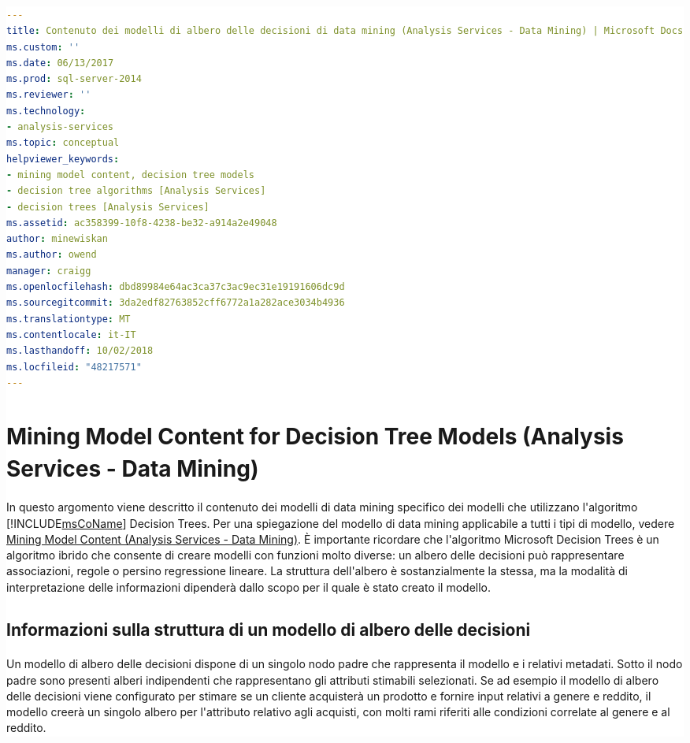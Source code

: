 ```yaml
---
title: Contenuto dei modelli di albero delle decisioni di data mining (Analysis Services - Data Mining) | Microsoft Docs
ms.custom: ''
ms.date: 06/13/2017
ms.prod: sql-server-2014
ms.reviewer: ''
ms.technology:
- analysis-services
ms.topic: conceptual
helpviewer_keywords:
- mining model content, decision tree models
- decision tree algorithms [Analysis Services]
- decision trees [Analysis Services]
ms.assetid: ac358399-10f8-4238-be32-a914a2e49048
author: minewiskan
ms.author: owend
manager: craigg
ms.openlocfilehash: dbd89984e64ac3ca37c3ac9ec31e19191606dc9d
ms.sourcegitcommit: 3da2edf82763852cff6772a1a282ace3034b4936
ms.translationtype: MT
ms.contentlocale: it-IT
ms.lasthandoff: 10/02/2018
ms.locfileid: "48217571"
---
```

# <a name="mining-model-content-for-decision-tree-models-analysis-services---data-mining"></a>Mining Model Content for Decision Tree Models (Analysis Services - Data Mining)
  In questo argomento viene descritto il contenuto dei modelli di data mining specifico dei modelli che utilizzano l'algoritmo [!INCLUDE[msCoName](../../includes/msconame-md.md)] Decision Trees. Per una spiegazione del modello di data mining applicabile a tutti i tipi di modello, vedere [Mining Model Content &#40;Analysis Services - Data Mining&#41;](mining-model-content-analysis-services-data-mining.md). È importante ricordare che l'algoritmo Microsoft Decision Trees è un algoritmo ibrido che consente di creare modelli con funzioni molto diverse: un albero delle decisioni può rappresentare associazioni, regole o persino regressione lineare. La struttura dell'albero è sostanzialmente la stessa, ma la modalità di interpretazione delle informazioni dipenderà dallo scopo per il quale è stato creato il modello.  
  
##  <a name="bkmk_Top"></a> Informazioni sulla struttura di un modello di albero delle decisioni  
 Un modello di albero delle decisioni dispone di un singolo nodo padre che rappresenta il modello e i relativi metadati. Sotto il nodo padre sono presenti alberi indipendenti che rappresentano gli attributi stimabili selezionati. Se ad esempio il modello di albero delle decisioni viene configurato per stimare se un cliente acquisterà un prodotto e fornire input relativi a genere e reddito, il modello creerà un singolo albero per l'attributo relativo agli acquisti, con molti rami riferiti alle condizioni correlate al genere e al reddito.  
  
